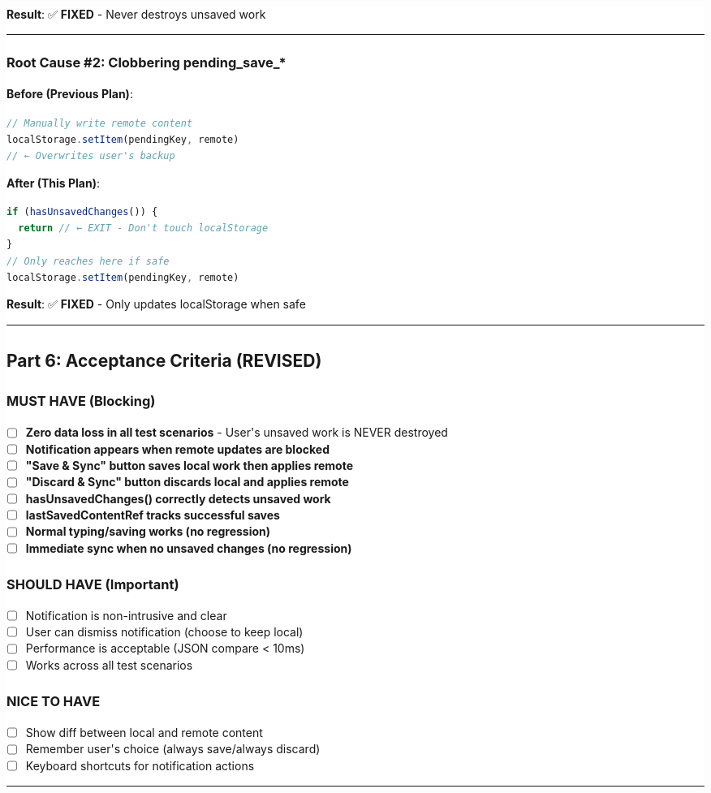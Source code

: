 **Result**: ✅ **FIXED** - Never destroys unsaved work

---

### Root Cause #2: Clobbering pending_save_*

**Before (Previous Plan)**:
```typescript
// Manually write remote content
localStorage.setItem(pendingKey, remote)
// ← Overwrites user's backup
```

**After (This Plan)**:
```typescript
if (hasUnsavedChanges()) {
  return // ← EXIT - Don't touch localStorage
}
// Only reaches here if safe
localStorage.setItem(pendingKey, remote)
```

**Result**: ✅ **FIXED** - Only updates localStorage when safe

---

## Part 6: Acceptance Criteria (REVISED)

### MUST HAVE (Blocking)

- [ ] **Zero data loss in all test scenarios** - User's unsaved work is NEVER destroyed
- [ ] **Notification appears when remote updates are blocked**
- [ ] **"Save & Sync" button saves local work then applies remote**
- [ ] **"Discard & Sync" button discards local and applies remote**
- [ ] **hasUnsavedChanges() correctly detects unsaved work**
- [ ] **lastSavedContentRef tracks successful saves**
- [ ] **Normal typing/saving works (no regression)**
- [ ] **Immediate sync when no unsaved changes (no regression)**

### SHOULD HAVE (Important)

- [ ] Notification is non-intrusive and clear
- [ ] User can dismiss notification (choose to keep local)
- [ ] Performance is acceptable (JSON compare < 10ms)
- [ ] Works across all test scenarios

### NICE TO HAVE

- [ ] Show diff between local and remote content
- [ ] Remember user's choice (always save/always discard)
- [ ] Keyboard shortcuts for notification actions

---
